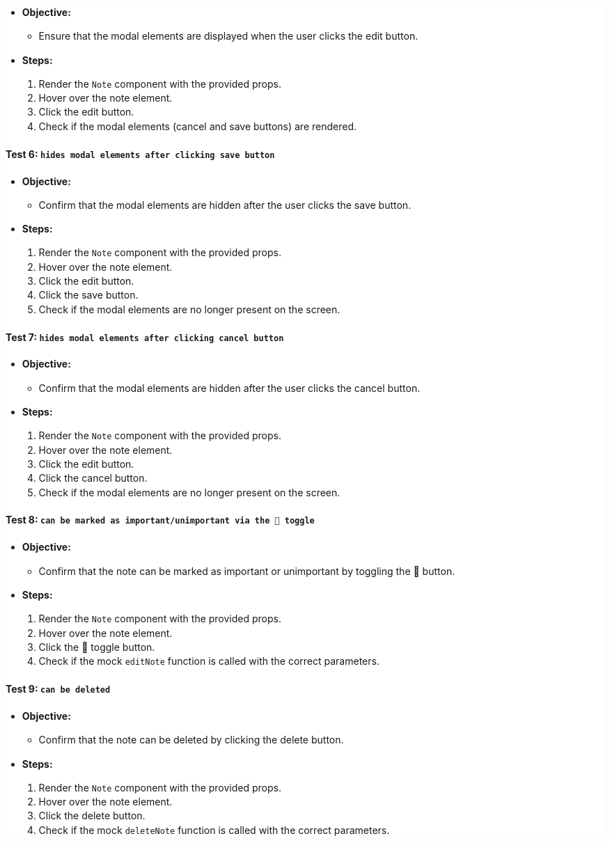 - **Objective:**
  - Ensure that the modal elements are displayed when the user clicks the edit button.
  
- **Steps:**
  1. Render the `Note` component with the provided props.
  2. Hover over the note element.
  3. Click the edit button.
  4. Check if the modal elements (cancel and save buttons) are rendered.

#### Test 6: `hides modal elements after clicking save button`

- **Objective:**
  - Confirm that the modal elements are hidden after the user clicks the save button.
  
- **Steps:**
  1. Render the `Note` component with the provided props.
  2. Hover over the note element.
  3. Click the edit button.
  4. Click the save button.
  5. Check if the modal elements are no longer present on the screen.

#### Test 7: `hides modal elements after clicking cancel button`

- **Objective:**
  - Confirm that the modal elements are hidden after the user clicks the cancel button.
  
- **Steps:**
  1. Render the `Note` component with the provided props.
  2. Hover over the note element.
  3. Click the edit button.
  4. Click the cancel button.
  5. Check if the modal elements are no longer present on the screen.

#### Test 8: `can be marked as important/unimportant via the 📌 toggle`

- **Objective:**
  - Confirm that the note can be marked as important or unimportant by toggling the 📌 button.
  
- **Steps:**
  1. Render the `Note` component with the provided props.
  2. Hover over the note element.
  3. Click the 📌 toggle button.
  4. Check if the mock `editNote` function is called with the correct parameters.

#### Test 9: `can be deleted`

- **Objective:**
  - Confirm that the note can be deleted by clicking the delete button.
  
- **Steps:**
  1. Render the `Note` component with the provided props.
  2. Hover over the note element.
  3. Click the delete button.
  4. Check if the mock `deleteNote` function is called with the correct parameters.

